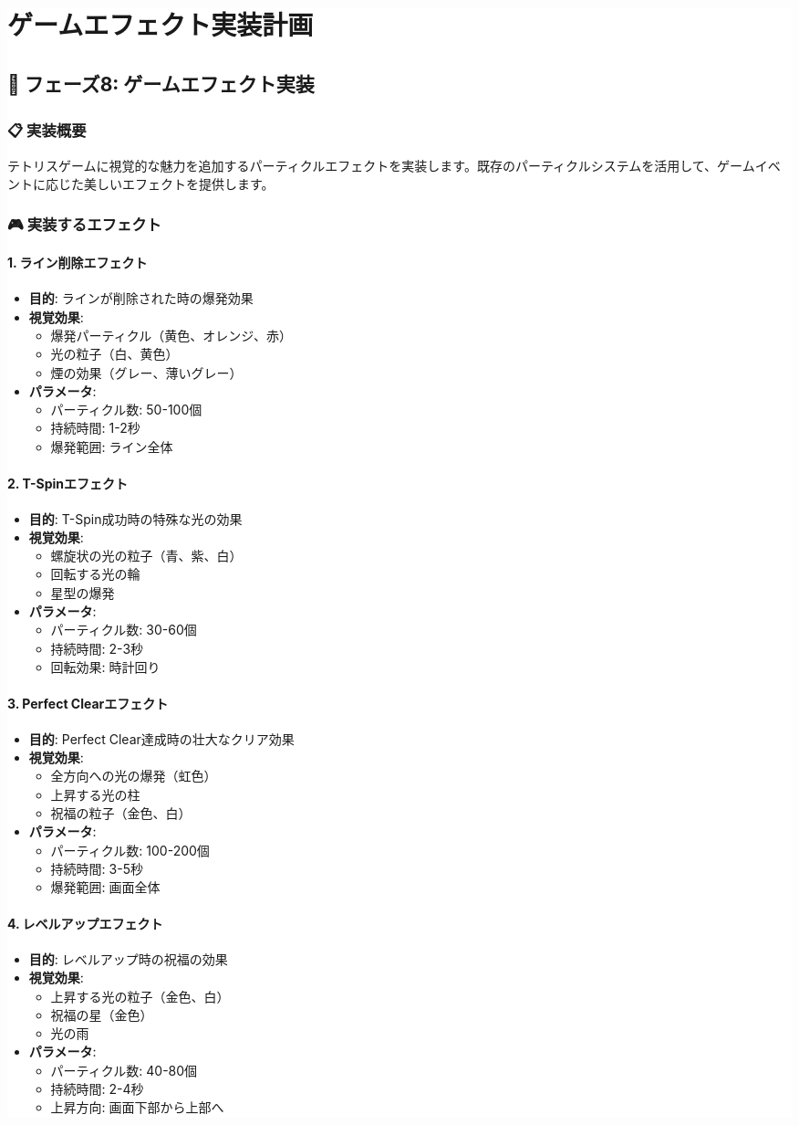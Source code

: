 # ゲームエフェクト実装計画

## 🎯 フェーズ8: ゲームエフェクト実装

### 📋 実装概要
テトリスゲームに視覚的な魅力を追加するパーティクルエフェクトを実装します。既存のパーティクルシステムを活用して、ゲームイベントに応じた美しいエフェクトを提供します。

### 🎮 実装するエフェクト

#### 1. ライン削除エフェクト
- **目的**: ラインが削除された時の爆発効果
- **視覚効果**: 
  - 爆発パーティクル（黄色、オレンジ、赤）
  - 光の粒子（白、黄色）
  - 煙の効果（グレー、薄いグレー）
- **パラメータ**:
  - パーティクル数: 50-100個
  - 持続時間: 1-2秒
  - 爆発範囲: ライン全体

#### 2. T-Spinエフェクト
- **目的**: T-Spin成功時の特殊な光の効果
- **視覚効果**:
  - 螺旋状の光の粒子（青、紫、白）
  - 回転する光の輪
  - 星型の爆発
- **パラメータ**:
  - パーティクル数: 30-60個
  - 持続時間: 2-3秒
  - 回転効果: 時計回り

#### 3. Perfect Clearエフェクト
- **目的**: Perfect Clear達成時の壮大なクリア効果
- **視覚効果**:
  - 全方向への光の爆発（虹色）
  - 上昇する光の柱
  - 祝福の粒子（金色、白）
- **パラメータ**:
  - パーティクル数: 100-200個
  - 持続時間: 3-5秒
  - 爆発範囲: 画面全体

#### 4. レベルアップエフェクト
- **目的**: レベルアップ時の祝福の効果
- **視覚効果**:
  - 上昇する光の粒子（金色、白）
  - 祝福の星（金色）
  - 光の雨
- **パラメータ**:
  - パーティクル数: 40-80個
  - 持続時間: 2-4秒
  - 上昇方向: 画面下部から上部へ
